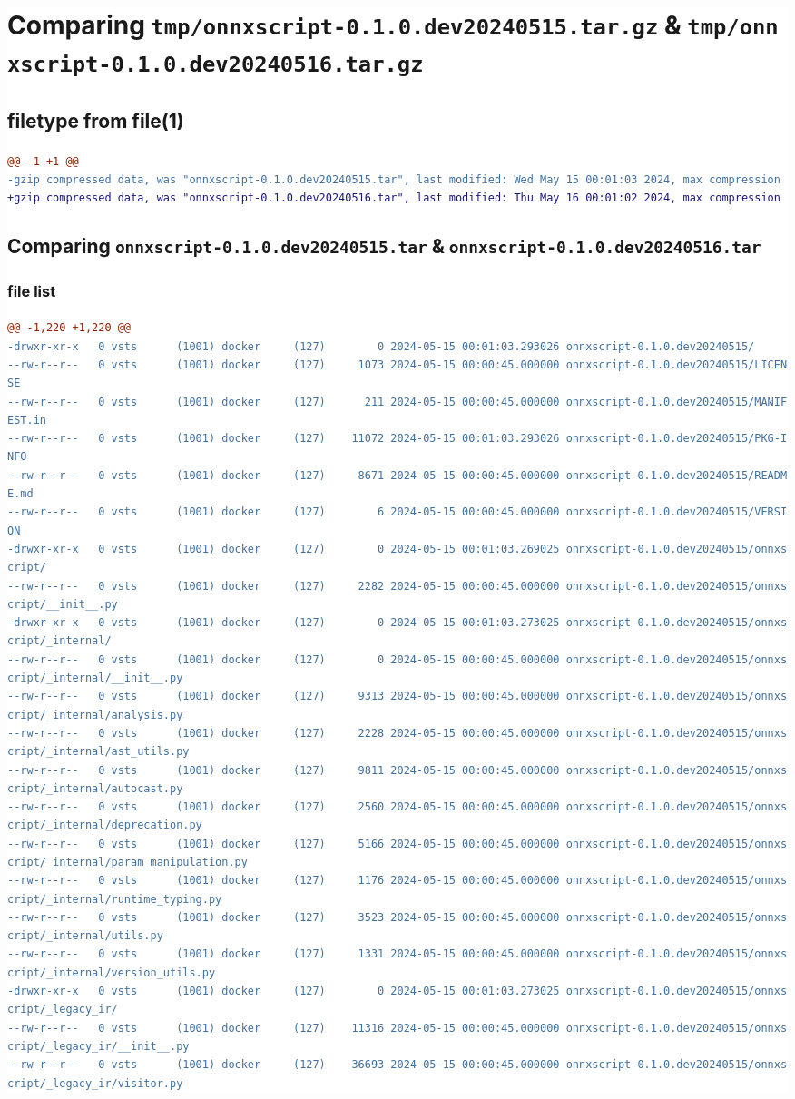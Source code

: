 # Comparing `tmp/onnxscript-0.1.0.dev20240515.tar.gz` & `tmp/onnxscript-0.1.0.dev20240516.tar.gz`

## filetype from file(1)

```diff
@@ -1 +1 @@
-gzip compressed data, was "onnxscript-0.1.0.dev20240515.tar", last modified: Wed May 15 00:01:03 2024, max compression
+gzip compressed data, was "onnxscript-0.1.0.dev20240516.tar", last modified: Thu May 16 00:01:02 2024, max compression
```

## Comparing `onnxscript-0.1.0.dev20240515.tar` & `onnxscript-0.1.0.dev20240516.tar`

### file list

```diff
@@ -1,220 +1,220 @@
-drwxr-xr-x   0 vsts      (1001) docker     (127)        0 2024-05-15 00:01:03.293026 onnxscript-0.1.0.dev20240515/
--rw-r--r--   0 vsts      (1001) docker     (127)     1073 2024-05-15 00:00:45.000000 onnxscript-0.1.0.dev20240515/LICENSE
--rw-r--r--   0 vsts      (1001) docker     (127)      211 2024-05-15 00:00:45.000000 onnxscript-0.1.0.dev20240515/MANIFEST.in
--rw-r--r--   0 vsts      (1001) docker     (127)    11072 2024-05-15 00:01:03.293026 onnxscript-0.1.0.dev20240515/PKG-INFO
--rw-r--r--   0 vsts      (1001) docker     (127)     8671 2024-05-15 00:00:45.000000 onnxscript-0.1.0.dev20240515/README.md
--rw-r--r--   0 vsts      (1001) docker     (127)        6 2024-05-15 00:00:45.000000 onnxscript-0.1.0.dev20240515/VERSION
-drwxr-xr-x   0 vsts      (1001) docker     (127)        0 2024-05-15 00:01:03.269025 onnxscript-0.1.0.dev20240515/onnxscript/
--rw-r--r--   0 vsts      (1001) docker     (127)     2282 2024-05-15 00:00:45.000000 onnxscript-0.1.0.dev20240515/onnxscript/__init__.py
-drwxr-xr-x   0 vsts      (1001) docker     (127)        0 2024-05-15 00:01:03.273025 onnxscript-0.1.0.dev20240515/onnxscript/_internal/
--rw-r--r--   0 vsts      (1001) docker     (127)        0 2024-05-15 00:00:45.000000 onnxscript-0.1.0.dev20240515/onnxscript/_internal/__init__.py
--rw-r--r--   0 vsts      (1001) docker     (127)     9313 2024-05-15 00:00:45.000000 onnxscript-0.1.0.dev20240515/onnxscript/_internal/analysis.py
--rw-r--r--   0 vsts      (1001) docker     (127)     2228 2024-05-15 00:00:45.000000 onnxscript-0.1.0.dev20240515/onnxscript/_internal/ast_utils.py
--rw-r--r--   0 vsts      (1001) docker     (127)     9811 2024-05-15 00:00:45.000000 onnxscript-0.1.0.dev20240515/onnxscript/_internal/autocast.py
--rw-r--r--   0 vsts      (1001) docker     (127)     2560 2024-05-15 00:00:45.000000 onnxscript-0.1.0.dev20240515/onnxscript/_internal/deprecation.py
--rw-r--r--   0 vsts      (1001) docker     (127)     5166 2024-05-15 00:00:45.000000 onnxscript-0.1.0.dev20240515/onnxscript/_internal/param_manipulation.py
--rw-r--r--   0 vsts      (1001) docker     (127)     1176 2024-05-15 00:00:45.000000 onnxscript-0.1.0.dev20240515/onnxscript/_internal/runtime_typing.py
--rw-r--r--   0 vsts      (1001) docker     (127)     3523 2024-05-15 00:00:45.000000 onnxscript-0.1.0.dev20240515/onnxscript/_internal/utils.py
--rw-r--r--   0 vsts      (1001) docker     (127)     1331 2024-05-15 00:00:45.000000 onnxscript-0.1.0.dev20240515/onnxscript/_internal/version_utils.py
-drwxr-xr-x   0 vsts      (1001) docker     (127)        0 2024-05-15 00:01:03.273025 onnxscript-0.1.0.dev20240515/onnxscript/_legacy_ir/
--rw-r--r--   0 vsts      (1001) docker     (127)    11316 2024-05-15 00:00:45.000000 onnxscript-0.1.0.dev20240515/onnxscript/_legacy_ir/__init__.py
--rw-r--r--   0 vsts      (1001) docker     (127)    36693 2024-05-15 00:00:45.000000 onnxscript-0.1.0.dev20240515/onnxscript/_legacy_ir/visitor.py
```
